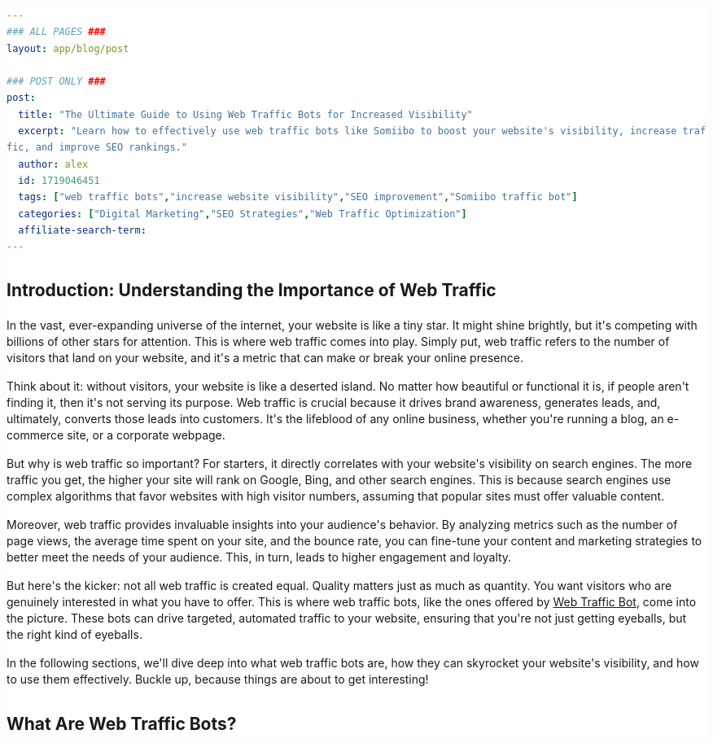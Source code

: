 ```yaml
---
### ALL PAGES ###
layout: app/blog/post

### POST ONLY ###
post:
  title: "The Ultimate Guide to Using Web Traffic Bots for Increased Visibility"
  excerpt: "Learn how to effectively use web traffic bots like Somiibo to boost your website's visibility, increase traffic, and improve SEO rankings."
  author: alex
  id: 1719046451
  tags: ["web traffic bots","increase website visibility","SEO improvement","Somiibo traffic bot"]
  categories: ["Digital Marketing","SEO Strategies","Web Traffic Optimization"]
  affiliate-search-term: 
---
```


## Introduction: Understanding the Importance of Web Traffic

In the vast, ever-expanding universe of the internet, your website is like a tiny star. It might shine brightly, but it's competing with billions of other stars for attention. This is where web traffic comes into play. Simply put, web traffic refers to the number of visitors that land on your website, and it's a metric that can make or break your online presence.

Think about it: without visitors, your website is like a deserted island. No matter how beautiful or functional it is, if people aren't finding it, then it's not serving its purpose. Web traffic is crucial because it drives brand awareness, generates leads, and, ultimately, converts those leads into customers. It's the lifeblood of any online business, whether you're running a blog, an e-commerce site, or a corporate webpage.

But why is web traffic so important? For starters, it directly correlates with your website's visibility on search engines. The more traffic you get, the higher your site will rank on Google, Bing, and other search engines. This is because search engines use complex algorithms that favor websites with high visitor numbers, assuming that popular sites must offer valuable content.

Moreover, web traffic provides invaluable insights into your audience's behavior. By analyzing metrics such as the number of page views, the average time spent on your site, and the bounce rate, you can fine-tune your content and marketing strategies to better meet the needs of your audience. This, in turn, leads to higher engagement and loyalty.

But here's the kicker: not all web traffic is created equal. Quality matters just as much as quantity. You want visitors who are genuinely interested in what you have to offer. This is where web traffic bots, like the ones offered by [Web Traffic Bot](https://webtrafficbot.com), come into the picture. These bots can drive targeted, automated traffic to your website, ensuring that you're not just getting eyeballs, but the right kind of eyeballs.

In the following sections, we'll dive deep into what web traffic bots are, how they can skyrocket your website's visibility, and how to use them effectively. Buckle up, because things are about to get interesting!

## What Are Web Traffic Bots?
